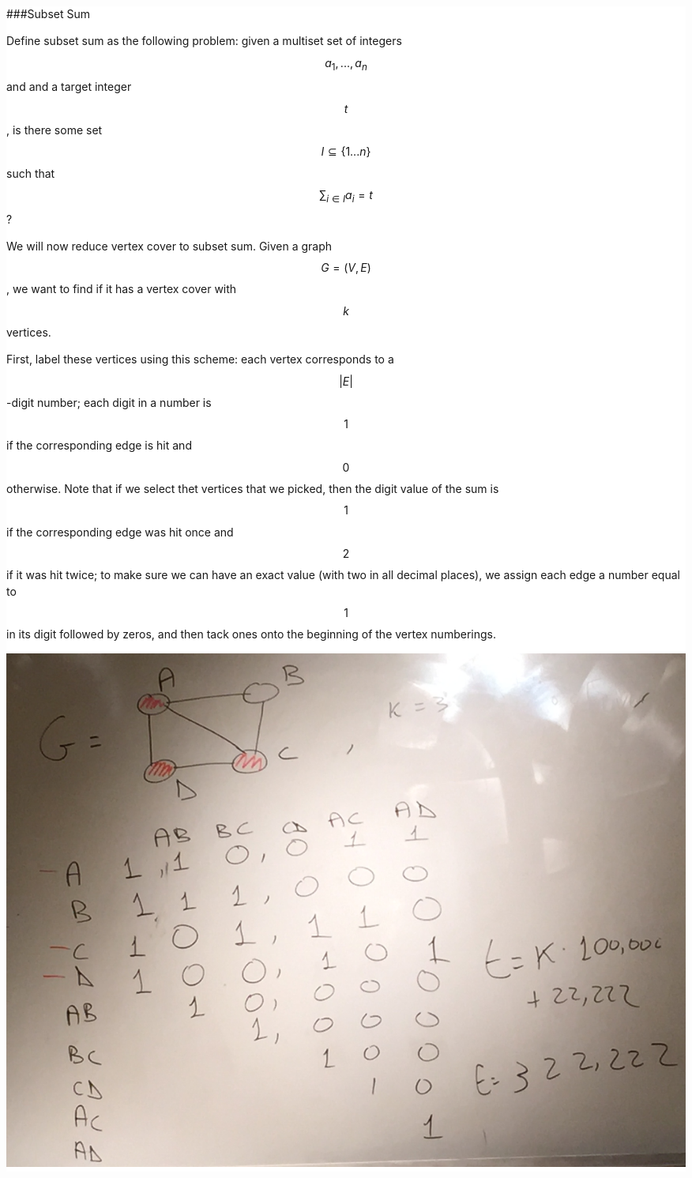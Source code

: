 
###Subset Sum

Define subset sum as the following problem: given a multiset set of
integers $$a_{1},...,a_{n}$$ and and a target integer $$t$$, is there
some set $$I\subseteq\{1...n\}$$ such that $$\sum_{i\in I}a_{i}=t$$?

We will now reduce vertex cover to subset sum. Given a graph $$G=(V,E)$$,
we want to find if it has a vertex cover with $$k$$ vertices.

First, label these vertices using this scheme: each vertex corresponds
to a $$\vert E\vert$$-digit number; each digit in a number is $$1$$
if the corresponding edge is hit and $$0$$ otherwise. Note that if
we select thet vertices that we picked, then the digit value of the
sum is $$1$$ if the corresponding edge was hit once and $$2$$ if it
was hit twice; to make sure we can have an exact value (with two in
all decimal places), we assign each edge a number equal to $$1$$ in
its digit followed by zeros, and then tack ones onto the beginning
of the vertex numberings. 

![](subset-sum.png)
